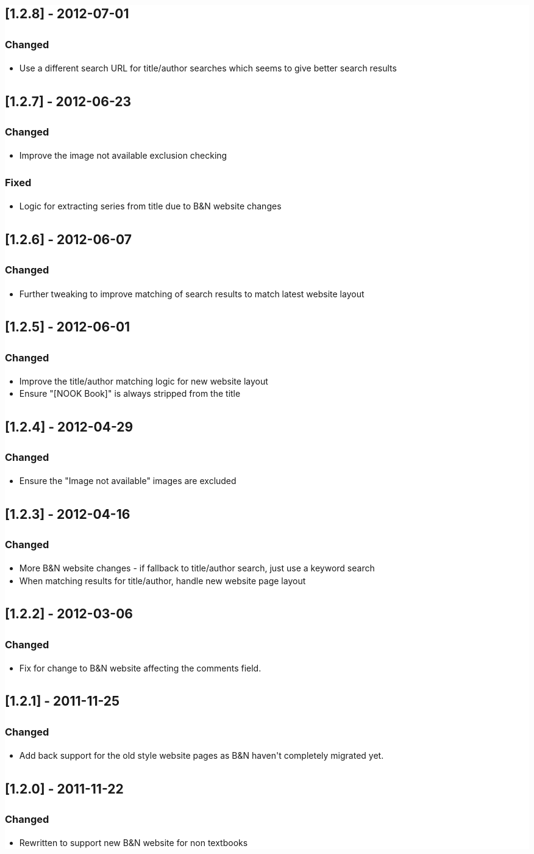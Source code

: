 ## [1.2.8] - 2012-07-01
### Changed
- Use a different search URL for title/author searches which seems to give better search results

## [1.2.7] - 2012-06-23
### Changed
- Improve the image not available exclusion checking
### Fixed
- Logic for extracting series from title due to B&N website changes

## [1.2.6] - 2012-06-07
### Changed
- Further tweaking to improve matching of search results to match latest website layout

## [1.2.5] - 2012-06-01
### Changed
- Improve the title/author matching logic for new website layout
- Ensure "[NOOK Book]" is always stripped from the title

## [1.2.4] - 2012-04-29
### Changed
- Ensure the "Image not available" images are excluded

## [1.2.3] - 2012-04-16
### Changed
- More B&N website changes - if fallback to title/author search, just use a keyword search
- When matching results for title/author, handle new website page layout

## [1.2.2] - 2012-03-06
### Changed
- Fix for change to B&N website affecting the comments field.

## [1.2.1] - 2011-11-25
### Changed
- Add back support for the old style website pages as B&N haven't completely migrated yet.

## [1.2.0] - 2011-11-22
### Changed
- Rewritten to support new B&N website for non textbooks
